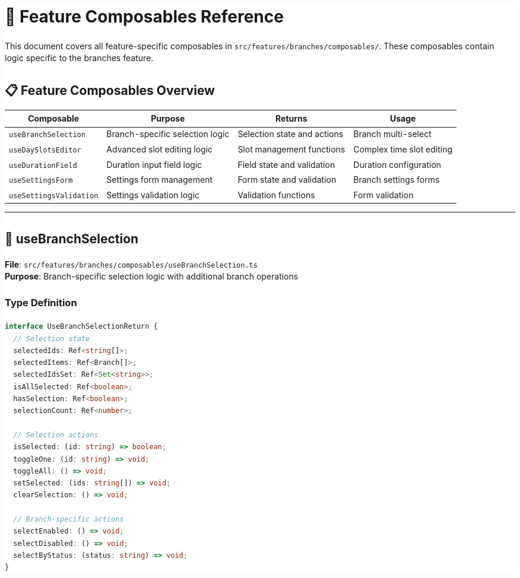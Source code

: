 # 🔧 Feature Composables Reference

This document covers all feature-specific composables in `src/features/branches/composables/`. These composables contain logic specific to the branches feature.

## 📋 **Feature Composables Overview**

| Composable | Purpose | Returns | Usage |
|------------|---------|---------|-------|
| `useBranchSelection` | Branch-specific selection logic | Selection state and actions | Branch multi-select |
| `useDaySlotsEditor` | Advanced slot editing logic | Slot management functions | Complex time slot editing |
| `useDurationField` | Duration input field logic | Field state and validation | Duration configuration |
| `useSettingsForm` | Settings form management | Form state and validation | Branch settings forms |
| `useSettingsValidation` | Settings validation logic | Validation functions | Form validation |

---

## 🎯 **useBranchSelection**

**File**: `src/features/branches/composables/useBranchSelection.ts`  
**Purpose**: Branch-specific selection logic with additional branch operations

### **Type Definition**
```typescript
interface UseBranchSelectionReturn {
  // Selection state
  selectedIds: Ref<string[]>;
  selectedItems: Ref<Branch[]>;
  selectedIdsSet: Ref<Set<string>>;
  isAllSelected: Ref<boolean>;
  hasSelection: Ref<boolean>;
  selectionCount: Ref<number>;
  
  // Selection actions
  isSelected: (id: string) => boolean;
  toggleOne: (id: string) => void;
  toggleAll: () => void;
  setSelected: (ids: string[]) => void;
  clearSelection: () => void;
  
  // Branch-specific actions
  selectEnabled: () => void;
  selectDisabled: () => void;
  selectByStatus: (status: string) => void;
}
```
